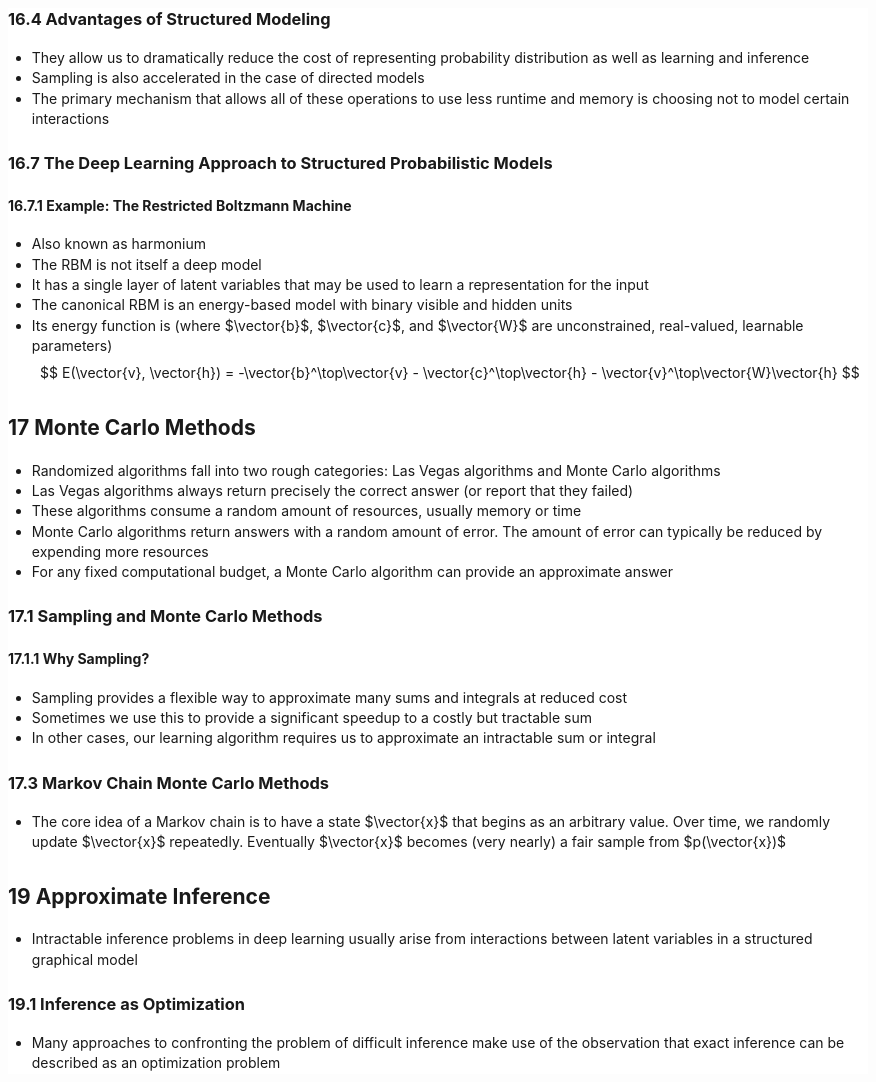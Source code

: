 ### 16.4 Advantages of Structured Modeling
* They allow us to dramatically reduce the cost of representing probability distribution as well as learning and inference
* Sampling is also accelerated in the case of directed models
* The primary mechanism that allows all of these operations to use less runtime and memory is choosing not to model certain interactions

### 16.7 The Deep Learning Approach to Structured Probabilistic Models
#### 16.7.1 Example: The Restricted Boltzmann Machine
* Also known as harmonium
* The RBM is not itself a deep model
* It has a single layer of latent variables that may be used to learn a representation for the input
* The canonical RBM is an energy-based model with binary visible and hidden units
* Its energy function is (where $\vector{b}$, $\vector{c}$, and $\vector{W}$ are unconstrained, real-valued, learnable parameters)
$$
E(\vector{v}, \vector{h}) = -\vector{b}^\top\vector{v} - \vector{c}^\top\vector{h} - \vector{v}^\top\vector{W}\vector{h}
$$

## 17 Monte Carlo Methods
* Randomized algorithms fall into two rough categories: Las Vegas algorithms and Monte Carlo algorithms
* Las Vegas algorithms always return precisely the correct answer (or report that they failed)
* These algorithms consume a random amount of resources, usually memory or time
* Monte Carlo algorithms return answers with a random amount of error. The amount of error can typically be reduced by expending more resources
* For any fixed computational budget, a Monte Carlo algorithm can provide an approximate answer

### 17.1 Sampling and Monte Carlo Methods
#### 17.1.1 Why Sampling?
* Sampling provides a flexible way to approximate many sums and integrals at reduced cost
* Sometimes we use this to provide a significant speedup to a costly but tractable sum
* In other cases, our learning algorithm requires us to approximate an intractable sum or integral

### 17.3 Markov Chain Monte Carlo Methods
* The core idea of a Markov chain is to have a state $\vector{x}$ that begins as an arbitrary value. Over time, we randomly update $\vector{x}$ repeatedly. Eventually $\vector{x}$ becomes (very nearly) a fair sample from $p(\vector{x})$

## 19 Approximate Inference
* Intractable inference problems in deep learning usually arise from interactions between latent variables in a structured graphical model

### 19.1 Inference as Optimization
* Many approaches to confronting the problem of difficult inference make use of the observation that exact inference can be described as an optimization problem
